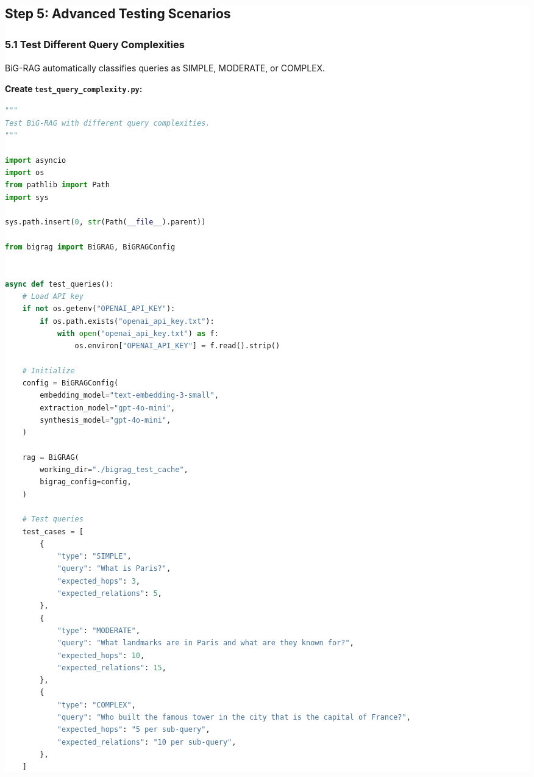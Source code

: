 
## Step 5: Advanced Testing Scenarios

### 5.1 Test Different Query Complexities

BiG-RAG automatically classifies queries as SIMPLE, MODERATE, or COMPLEX.

**Create `test_query_complexity.py`:**

```python
"""
Test BiG-RAG with different query complexities.
"""

import asyncio
import os
from pathlib import Path
import sys

sys.path.insert(0, str(Path(__file__).parent))

from bigrag import BiGRAG, BiGRAGConfig


async def test_queries():
    # Load API key
    if not os.getenv("OPENAI_API_KEY"):
        if os.path.exists("openai_api_key.txt"):
            with open("openai_api_key.txt") as f:
                os.environ["OPENAI_API_KEY"] = f.read().strip()

    # Initialize
    config = BiGRAGConfig(
        embedding_model="text-embedding-3-small",
        extraction_model="gpt-4o-mini",
        synthesis_model="gpt-4o-mini",
    )

    rag = BiGRAG(
        working_dir="./bigrag_test_cache",
        bigrag_config=config,
    )

    # Test queries
    test_cases = [
        {
            "type": "SIMPLE",
            "query": "What is Paris?",
            "expected_hops": 3,
            "expected_relations": 5,
        },
        {
            "type": "MODERATE",
            "query": "What landmarks are in Paris and what are they known for?",
            "expected_hops": 10,
            "expected_relations": 15,
        },
        {
            "type": "COMPLEX",
            "query": "Who built the famous tower in the city that is the capital of France?",
            "expected_hops": "5 per sub-query",
            "expected_relations": "10 per sub-query",
        },
    ]
```